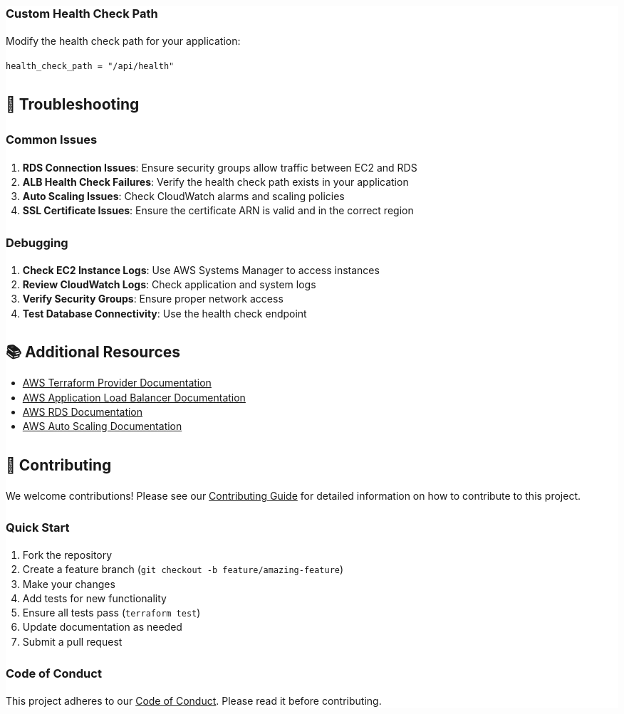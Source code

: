 ### Custom Health Check Path

Modify the health check path for your application:

```hcl
health_check_path = "/api/health"
```

## 🐛 Troubleshooting

### Common Issues

1. **RDS Connection Issues**: Ensure security groups allow traffic between EC2 and RDS
2. **ALB Health Check Failures**: Verify the health check path exists in your application
3. **Auto Scaling Issues**: Check CloudWatch alarms and scaling policies
4. **SSL Certificate Issues**: Ensure the certificate ARN is valid and in the correct region

### Debugging

1. **Check EC2 Instance Logs**: Use AWS Systems Manager to access instances
2. **Review CloudWatch Logs**: Check application and system logs
3. **Verify Security Groups**: Ensure proper network access
4. **Test Database Connectivity**: Use the health check endpoint

## 📚 Additional Resources

- [AWS Terraform Provider Documentation](https://registry.terraform.io/providers/hashicorp/aws/latest/docs)
- [AWS Application Load Balancer Documentation](https://docs.aws.amazon.com/elasticloadbalancing/latest/application/)
- [AWS RDS Documentation](https://docs.aws.amazon.com/rds/)
- [AWS Auto Scaling Documentation](https://docs.aws.amazon.com/autoscaling/)

## 🤝 Contributing

We welcome contributions! Please see our [Contributing Guide](CONTRIBUTING.md) for detailed information on how to contribute to this project.

### Quick Start

1. Fork the repository
2. Create a feature branch (`git checkout -b feature/amazing-feature`)
3. Make your changes
4. Add tests for new functionality
5. Ensure all tests pass (`terraform test`)
6. Update documentation as needed
7. Submit a pull request

### Code of Conduct

This project adheres to our [Code of Conduct](CODE_OF_CONDUCT.md). Please read it before contributing.
